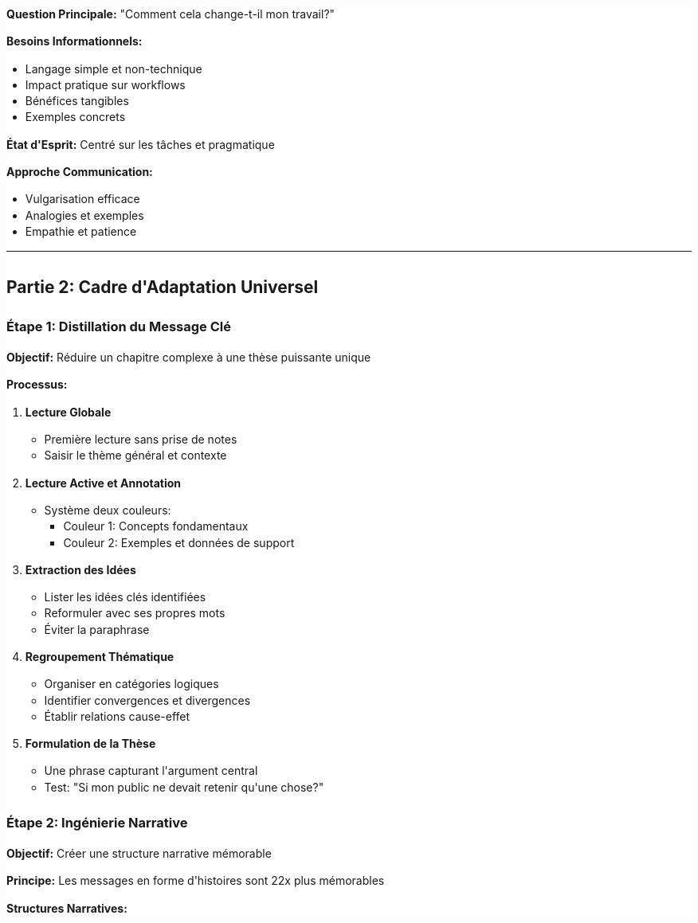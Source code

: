 **Question Principale:** "Comment cela change-t-il mon travail?"

**Besoins Informationnels:**
- Langage simple et non-technique
- Impact pratique sur workflows
- Bénéfices tangibles
- Exemples concrets

**État d'Esprit:** Centré sur les tâches et pragmatique

**Approche Communication:**
- Vulgarisation efficace
- Analogies et exemples
- Empathie et patience

---

## Partie 2: Cadre d'Adaptation Universel

### Étape 1: Distillation du Message Clé

**Objectif:** Réduire un chapitre complexe à une thèse puissante unique

**Processus:**

1. **Lecture Globale**
   - Première lecture sans prise de notes
   - Saisir le thème général et contexte

2. **Lecture Active et Annotation**
   - Système deux couleurs:
     - Couleur 1: Concepts fondamentaux
     - Couleur 2: Exemples et données de support

3. **Extraction des Idées**
   - Lister les idées clés identifiées
   - Reformuler avec ses propres mots
   - Éviter la paraphrase

4. **Regroupement Thématique**
   - Organiser en catégories logiques
   - Identifier convergences et divergences
   - Établir relations cause-effet

5. **Formulation de la Thèse**
   - Une phrase capturant l'argument central
   - Test: "Si mon public ne devait retenir qu'une chose?"

### Étape 2: Ingénierie Narrative

**Objectif:** Créer une structure narrative mémorable

**Principe:** Les messages en forme d'histoires sont 22x plus mémorables

**Structures Narratives:**

